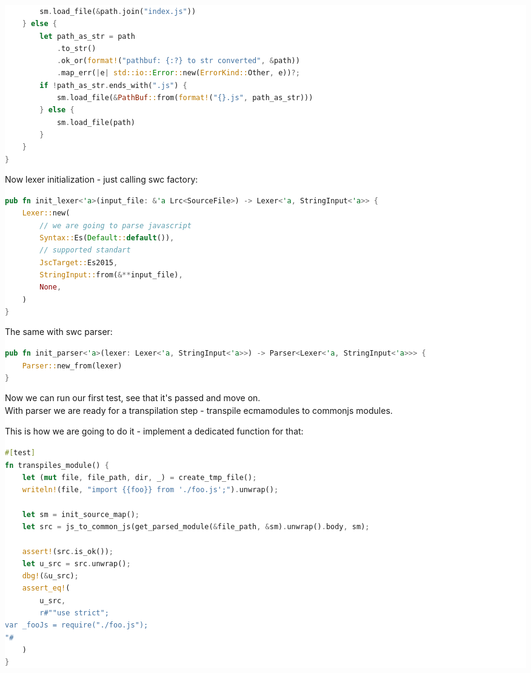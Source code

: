 ```rust
        sm.load_file(&path.join("index.js"))
    } else {
        let path_as_str = path
            .to_str()
            .ok_or(format!("pathbuf: {:?} to str converted", &path))
            .map_err(|e| std::io::Error::new(ErrorKind::Other, e))?;
        if !path_as_str.ends_with(".js") {
            sm.load_file(&PathBuf::from(format!("{}.js", path_as_str)))
        } else {
            sm.load_file(path)
        }
    }
}
```

Now lexer initialization - just calling swc factory:

```rust
pub fn init_lexer<'a>(input_file: &'a Lrc<SourceFile>) -> Lexer<'a, StringInput<'a>> {
    Lexer::new(
        // we are going to parse javascript
        Syntax::Es(Default::default()),
        // supported standart
        JscTarget::Es2015,
        StringInput::from(&**input_file),
        None,
    )
}
```

The same with swc parser:

```rust
pub fn init_parser<'a>(lexer: Lexer<'a, StringInput<'a>>) -> Parser<Lexer<'a, StringInput<'a>>> {
    Parser::new_from(lexer)
}
```

Now we can run our first test, see that it's passed and move on.  
With parser we are ready for a transpilation step - transpile ecmamodules to commonjs modules.

This is how we are going to do it - implement a dedicated function for that:

```rust
#[test]
fn transpiles_module() {
    let (mut file, file_path, dir, _) = create_tmp_file();
    writeln!(file, "import {{foo}} from './foo.js';").unwrap();

    let sm = init_source_map();
    let src = js_to_common_js(get_parsed_module(&file_path, &sm).unwrap().body, sm);

    assert!(src.is_ok());
    let u_src = src.unwrap();
    dbg!(&u_src);
    assert_eq!(
        u_src,
        r#""use strict";
var _fooJs = require("./foo.js");
"#
    )
}
```
